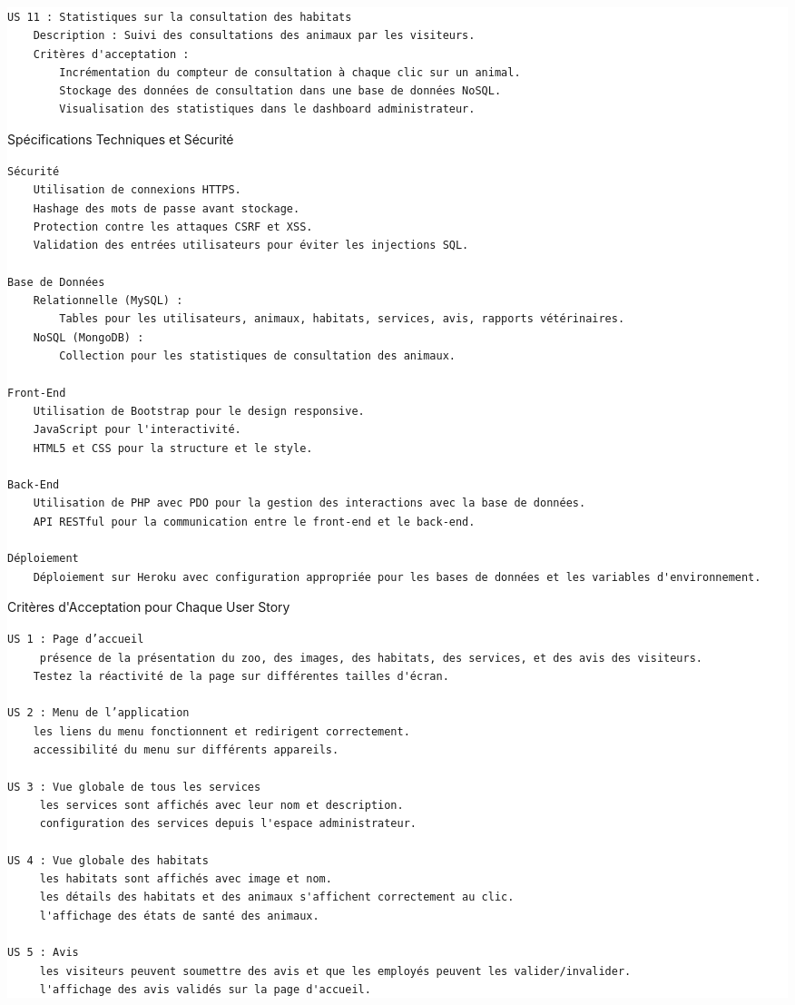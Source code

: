     US 11 : Statistiques sur la consultation des habitats
        Description : Suivi des consultations des animaux par les visiteurs.
        Critères d'acceptation :
            Incrémentation du compteur de consultation à chaque clic sur un animal.
            Stockage des données de consultation dans une base de données NoSQL.
            Visualisation des statistiques dans le dashboard administrateur.

Spécifications Techniques et Sécurité

    Sécurité
        Utilisation de connexions HTTPS.
        Hashage des mots de passe avant stockage.
        Protection contre les attaques CSRF et XSS.
        Validation des entrées utilisateurs pour éviter les injections SQL.

    Base de Données
        Relationnelle (MySQL) :
            Tables pour les utilisateurs, animaux, habitats, services, avis, rapports vétérinaires.
        NoSQL (MongoDB) :
            Collection pour les statistiques de consultation des animaux.

    Front-End
        Utilisation de Bootstrap pour le design responsive.
        JavaScript pour l'interactivité.
        HTML5 et CSS pour la structure et le style.

    Back-End
        Utilisation de PHP avec PDO pour la gestion des interactions avec la base de données.
        API RESTful pour la communication entre le front-end et le back-end.

    Déploiement
        Déploiement sur Heroku avec configuration appropriée pour les bases de données et les variables d'environnement.

Critères d'Acceptation pour Chaque User Story

    US 1 : Page d’accueil
         présence de la présentation du zoo, des images, des habitats, des services, et des avis des visiteurs.
        Testez la réactivité de la page sur différentes tailles d'écran.

    US 2 : Menu de l’application
        les liens du menu fonctionnent et redirigent correctement.
        accessibilité du menu sur différents appareils.

    US 3 : Vue globale de tous les services
         les services sont affichés avec leur nom et description.
         configuration des services depuis l'espace administrateur.

    US 4 : Vue globale des habitats
         les habitats sont affichés avec image et nom.
         les détails des habitats et des animaux s'affichent correctement au clic.
         l'affichage des états de santé des animaux.

    US 5 : Avis
         les visiteurs peuvent soumettre des avis et que les employés peuvent les valider/invalider.
         l'affichage des avis validés sur la page d'accueil.
